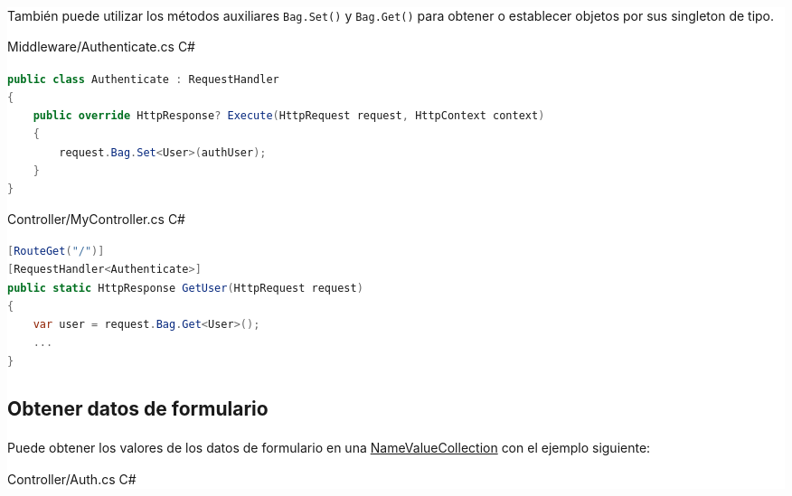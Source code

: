 
También puede utilizar los métodos auxiliares `Bag.Set()` y `Bag.Get()` para obtener o establecer objetos por sus singleton de tipo.

<div class="script-header">
    <span>
        Middleware/Authenticate.cs
    </span>
    <span>
        C#
    </span>
</div>

```cs
public class Authenticate : RequestHandler
{
    public override HttpResponse? Execute(HttpRequest request, HttpContext context)
    {
        request.Bag.Set<User>(authUser);
    }
}
```

<div class="script-header">
    <span>
        Controller/MyController.cs
    </span>
    <span>
        C#
    </span>
</div>

```csharp
[RouteGet("/")]
[RequestHandler<Authenticate>]
public static HttpResponse GetUser(HttpRequest request)
{
    var user = request.Bag.Get<User>();
    ...
}
```

## Obtener datos de formulario

Puede obtener los valores de los datos de formulario en una [NameValueCollection](https://learn.microsoft.com/pt-br/dotnet/api/system.collections.specialized.namevaluecollection) con el ejemplo siguiente:

<div class="script-header">
    <span>
        Controller/Auth.cs
    </span>
    <span>
        C#
    </span>
</div>
